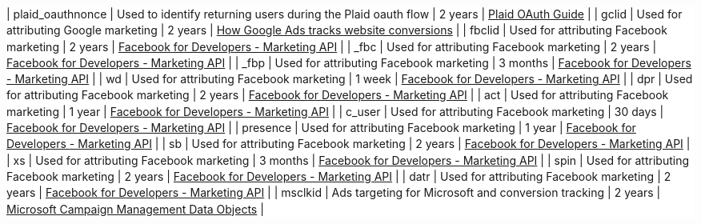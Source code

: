 | plaid\_oauthnonce | Used to identify returning users during the Plaid oauth flow | 2 years | [Plaid OAuth Guide](https://plaid.com/docs/link/oauth/) |
| gclid | Used for attributing Google marketing | 2 years | [How Google Ads tracks website conversions](https://support.google.com/google-ads/answer/7521212?hl=en) |
| fbclid | Used for attributing Facebook marketing | 2 years | [Facebook for Developers - Marketing API](https://developers.facebook.com/docs/marketing-apis) |
| \_fbc | Used for attributing Facebook marketing | 2 years | [Facebook for Developers - Marketing API](https://developers.facebook.com/docs/marketing-apis) |
| \_fbp | Used for attributing Facebook marketing | 3 months | [Facebook for Developers - Marketing API](https://developers.facebook.com/docs/marketing-apis) |
| wd  | Used for attributing Facebook marketing | 1 week | [Facebook for Developers - Marketing API](https://developers.facebook.com/docs/marketing-apis) |
| dpr | Used for attributing Facebook marketing | 2 years | [Facebook for Developers - Marketing API](https://developers.facebook.com/docs/marketing-apis) |
| act | Used for attributing Facebook marketing | 1 year | [Facebook for Developers - Marketing API](https://developers.facebook.com/docs/marketing-apis) |
| c\_user | Used for attributing Facebook marketing | 30 days | [Facebook for Developers - Marketing API](https://developers.facebook.com/docs/marketing-apis) |
| presence | Used for attributing Facebook marketing | 1 year | [Facebook for Developers - Marketing API](https://developers.facebook.com/docs/marketing-apis) |
| sb  | Used for attributing Facebook marketing | 2 years | [Facebook for Developers - Marketing API](https://developers.facebook.com/docs/marketing-apis) |
| xs  | Used for attributing Facebook marketing | 3 months | [Facebook for Developers - Marketing API](https://developers.facebook.com/docs/marketing-apis) |
| spin | Used for attributing Facebook marketing | 2 years | [Facebook for Developers - Marketing API](https://developers.facebook.com/docs/marketing-apis) |
| datr | Used for attributing Facebook marketing | 2 years | [Facebook for Developers - Marketing API](https://developers.facebook.com/docs/marketing-apis) |
| msclkid | Ads targeting for Microsoft and conversion tracking | 2 years | [Microsoft Campaign Management Data Objects](https://docs.microsoft.com/en-us/advertising/campaign-management-service/accountproperty?view=bingads-13) |